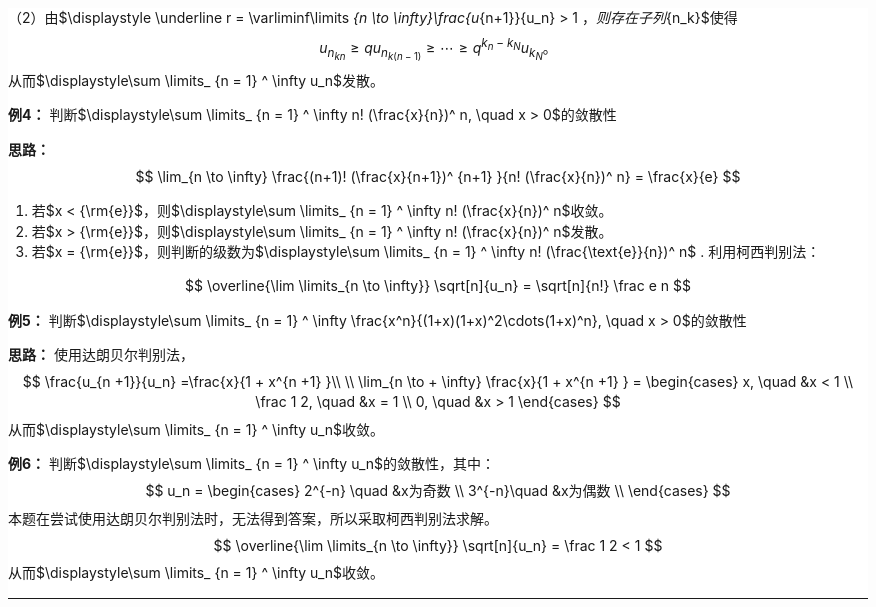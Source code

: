 （2）由$\displaystyle \underline r = \varliminf\limits _{n \to \infty}\frac{u_{n+1}}{u_n} > 1 $，则存在子列$\{n_k\}$使得
$$
u_{n_{kn}} \ge q u _ {n_{k(n-1)}} \ge \cdots \ge q^{k_n - k_N}u_{k_N}。
$$
从而$\displaystyle\sum \limits_ {n = 1} ^ \infty u_n$发散。

**例4：** 判断$\displaystyle\sum \limits_ {n = 1} ^ \infty n! (\frac{x}{n})^ n, \quad x > 0$的敛散性

**思路：**
$$
\lim_{n \to \infty} \frac{(n+1)! (\frac{x}{n+1})^ {n+1} }{n! (\frac{x}{n})^ n} = \frac{x}{e}
$$
1. 若$x < {\rm{e}}$，则$\displaystyle\sum \limits_ {n = 1} ^ \infty n! (\frac{x}{n})^ n$收敛。
2. 若$x > {\rm{e}}$，则$\displaystyle\sum \limits_ {n = 1} ^ \infty n! (\frac{x}{n})^ n$发散。
3. 若$x = {\rm{e}}$，则判断的级数为$\displaystyle\sum \limits_ {n = 1} ^ \infty n! (\frac{\text{e}}{n})^ n$  . 利用柯西判别法：

$$
\overline{\lim \limits_{n \to \infty}} \sqrt[n]{u_n} = \sqrt[n]{n!} \frac e n
$$



**例5：** 判断$\displaystyle\sum \limits_ {n = 1} ^ \infty  \frac{x^n}{(1+x)(1+x)^2\cdots(1+x)^n}, \quad x > 0$的敛散性

**思路：** 使用达朗贝尔判别法，
$$
\frac{u_{n +1}}{u_n} =\frac{x}{1 + x^{n +1} }\\
\\
\lim_{n \to + \infty} \frac{x}{1 + x^{n +1} } = \begin{cases}
x, \quad &x < 1 \\
\frac 1 2, \quad &x = 1 \\
0, \quad &x > 1
\end{cases}
$$
从而$\displaystyle\sum \limits_ {n = 1} ^ \infty u_n$收敛。



**例6：** 判断$\displaystyle\sum \limits_ {n = 1} ^ \infty u_n$的敛散性，其中：
$$
u_n = \begin{cases}
2^{-n} \quad &x为奇数 \\
3^{-n}\quad &x为偶数 \\
\end{cases}
$$
本题在尝试使用达朗贝尔判别法时，无法得到答案，所以采取柯西判别法求解。
$$
 \overline{\lim \limits_{n \to \infty}} \sqrt[n]{u_n} = \frac 1 2 < 1
$$
从而$\displaystyle\sum \limits_ {n = 1} ^ \infty u_n$收敛。



---
